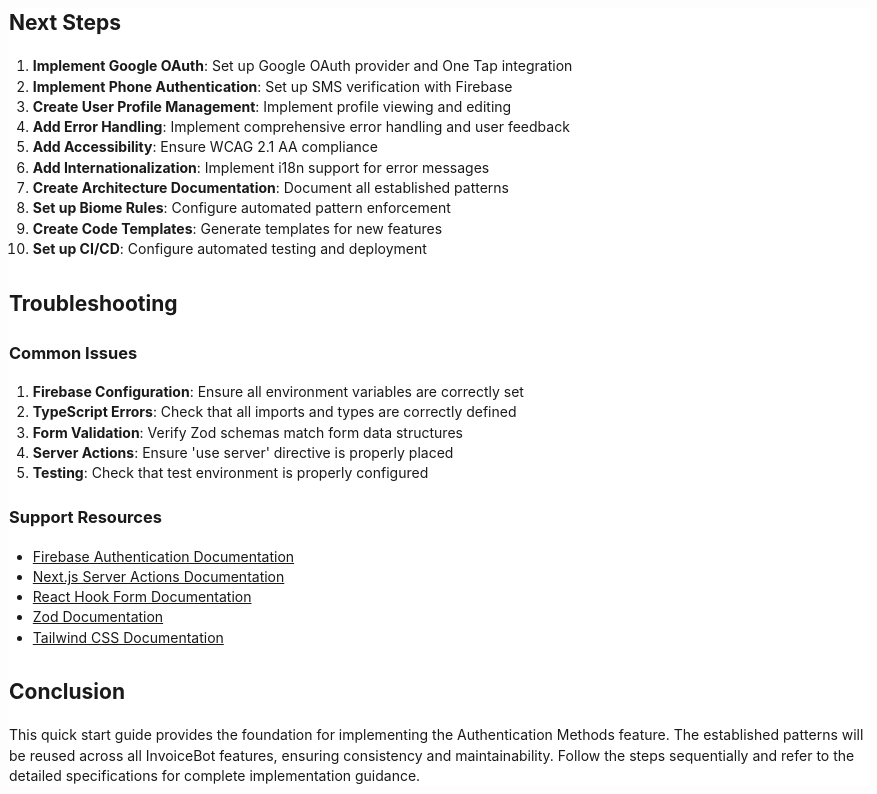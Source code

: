 ## Next Steps

1. **Implement Google OAuth**: Set up Google OAuth provider and One Tap integration
2. **Implement Phone Authentication**: Set up SMS verification with Firebase
3. **Create User Profile Management**: Implement profile viewing and editing
4. **Add Error Handling**: Implement comprehensive error handling and user feedback
5. **Add Accessibility**: Ensure WCAG 2.1 AA compliance
6. **Add Internationalization**: Implement i18n support for error messages
7. **Create Architecture Documentation**: Document all established patterns
8. **Set up Biome Rules**: Configure automated pattern enforcement
9. **Create Code Templates**: Generate templates for new features
10. **Set up CI/CD**: Configure automated testing and deployment

## Troubleshooting

### Common Issues

1. **Firebase Configuration**: Ensure all environment variables are correctly set
2. **TypeScript Errors**: Check that all imports and types are correctly defined
3. **Form Validation**: Verify Zod schemas match form data structures
4. **Server Actions**: Ensure 'use server' directive is properly placed
5. **Testing**: Check that test environment is properly configured

### Support Resources

- [Firebase Authentication Documentation](https://firebase.google.com/docs/auth)
- [Next.js Server Actions Documentation](https://nextjs.org/docs/app/building-your-application/data-fetching/server-actions-and-mutations)
- [React Hook Form Documentation](https://react-hook-form.com/)
- [Zod Documentation](https://zod.dev/)
- [Tailwind CSS Documentation](https://tailwindcss.com/docs)

## Conclusion

This quick start guide provides the foundation for implementing the Authentication Methods feature. The established patterns will be reused across all InvoiceBot features, ensuring consistency and maintainability. Follow the steps sequentially and refer to the detailed specifications for complete implementation guidance.
